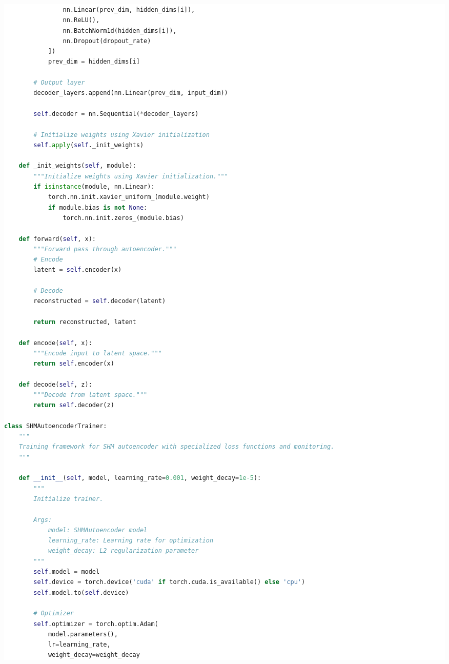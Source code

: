 ```python
                nn.Linear(prev_dim, hidden_dims[i]),
                nn.ReLU(),
                nn.BatchNorm1d(hidden_dims[i]),
                nn.Dropout(dropout_rate)
            ])
            prev_dim = hidden_dims[i]
        
        # Output layer
        decoder_layers.append(nn.Linear(prev_dim, input_dim))
        
        self.decoder = nn.Sequential(*decoder_layers)
        
        # Initialize weights using Xavier initialization
        self.apply(self._init_weights)
    
    def _init_weights(self, module):
        """Initialize weights using Xavier initialization."""
        if isinstance(module, nn.Linear):
            torch.nn.init.xavier_uniform_(module.weight)
            if module.bias is not None:
                torch.nn.init.zeros_(module.bias)
    
    def forward(self, x):
        """Forward pass through autoencoder."""
        # Encode
        latent = self.encoder(x)
        
        # Decode
        reconstructed = self.decoder(latent)
        
        return reconstructed, latent
    
    def encode(self, x):
        """Encode input to latent space."""
        return self.encoder(x)
    
    def decode(self, z):
        """Decode from latent space."""
        return self.decoder(z)

class SHMAutoencoderTrainer:
    """
    Training framework for SHM autoencoder with specialized loss functions and monitoring.
    """
    
    def __init__(self, model, learning_rate=0.001, weight_decay=1e-5):
        """
        Initialize trainer.
        
        Args:
            model: SHMAutoencoder model
            learning_rate: Learning rate for optimization
            weight_decay: L2 regularization parameter
        """
        self.model = model
        self.device = torch.device('cuda' if torch.cuda.is_available() else 'cpu')
        self.model.to(self.device)
        
        # Optimizer
        self.optimizer = torch.optim.Adam(
            model.parameters(), 
            lr=learning_rate, 
            weight_decay=weight_decay
```